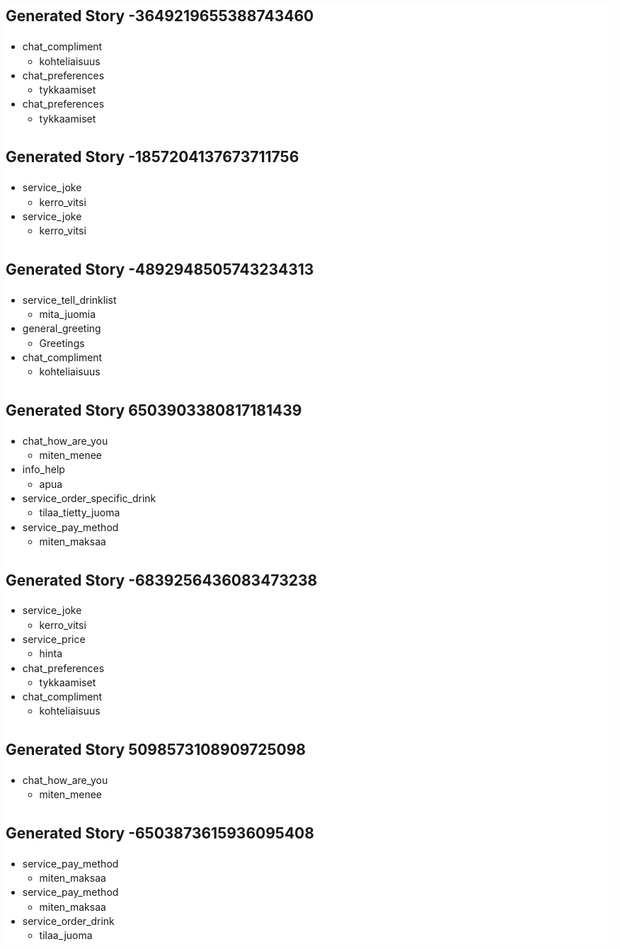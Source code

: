 ## Generated Story -3649219655388743460
* chat_compliment
    - kohteliaisuus
* chat_preferences
    - tykkaamiset
* chat_preferences
    - tykkaamiset

## Generated Story -1857204137673711756
* service_joke
    - kerro_vitsi
* service_joke
    - kerro_vitsi

## Generated Story -4892948505743234313
* service_tell_drinklist
    - mita_juomia
* general_greeting
    - Greetings
* chat_compliment
    - kohteliaisuus

## Generated Story 6503903380817181439
* chat_how_are_you
    - miten_menee
* info_help
    - apua
* service_order_specific_drink
    - tilaa_tietty_juoma
* service_pay_method
    - miten_maksaa

## Generated Story -6839256436083473238
* service_joke
    - kerro_vitsi
* service_price
    - hinta
* chat_preferences
    - tykkaamiset
* chat_compliment
    - kohteliaisuus

## Generated Story 5098573108909725098
* chat_how_are_you
    - miten_menee

## Generated Story -6503873615936095408
* service_pay_method
    - miten_maksaa
* service_pay_method
    - miten_maksaa
* service_order_drink
    - tilaa_juoma
